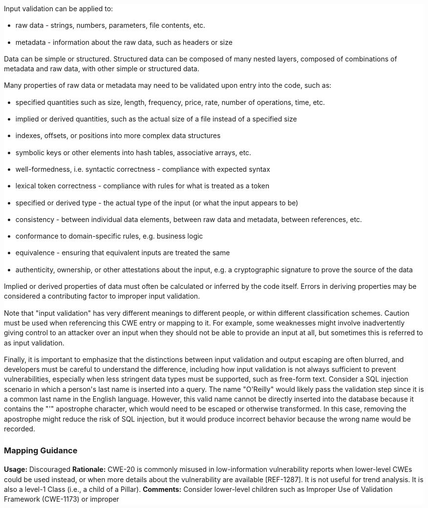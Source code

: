 
Input validation can be applied to:


  - raw data - strings, numbers, parameters, file contents, etc.

  - metadata - information about the raw data, such as headers or size

Data can be simple or structured. Structured data can be composed of many nested layers, composed of combinations of metadata and raw data, with other simple or structured data.

Many properties of raw data or metadata may need to be validated upon entry into the code, such as:


  - specified quantities such as size, length, frequency, price, rate, number of operations, time, etc.

  - implied or derived quantities, such as the actual size of a file instead of a specified size

  - indexes, offsets, or positions into more complex data structures

  - symbolic keys or other elements into hash tables, associative arrays, etc.

  - well-formedness, i.e. syntactic correctness - compliance with expected syntax 

  - lexical token correctness - compliance with rules for what is treated as a token

  - specified or derived type - the actual type of the input (or what the input appears to be)

  - consistency - between individual data elements, between raw data and metadata, between references, etc.

  - conformance to domain-specific rules, e.g. business logic 

  - equivalence - ensuring that equivalent inputs are treated the same

  - authenticity, ownership, or other attestations about the input, e.g. a cryptographic signature to prove the source of the data

Implied or derived properties of data must often be calculated or inferred by the code itself. Errors in deriving properties may be considered a contributing factor to improper input validation. 

Note that "input validation" has very different meanings to different people, or within different classification schemes. Caution must be used when referencing this CWE entry or mapping to it. For example, some weaknesses might involve inadvertently giving control to an attacker over an input when they should not be able to provide an input at all, but sometimes this is referred to as input validation.


Finally, it is important to emphasize that the distinctions between input validation and output escaping are often blurred, and developers must be careful to understand the difference, including how input validation is not always sufficient to prevent vulnerabilities, especially when less stringent data types must be supported, such as free-form text. Consider a SQL injection scenario in which a person's last name is inserted into a query. The name "O'Reilly" would likely pass the validation step since it is a common last name in the English language. However, this valid name cannot be directly inserted into the database because it contains the "'" apostrophe character, which would need to be escaped or otherwise transformed. In this case, removing the apostrophe might reduce the risk of SQL injection, but it would produce incorrect behavior because the wrong name would be recorded.

### Mapping Guidance
**Usage:** Discouraged
**Rationale:** CWE-20 is commonly misused in low-information vulnerability reports when lower-level CWEs could be used instead, or when more details about the vulnerability are available [REF-1287]. It is not useful for trend analysis. It is also a level-1 Class (i.e., a child of a Pillar).
**Comments:** Consider lower-level children such as Improper Use of Validation Framework (CWE-1173) or improper
